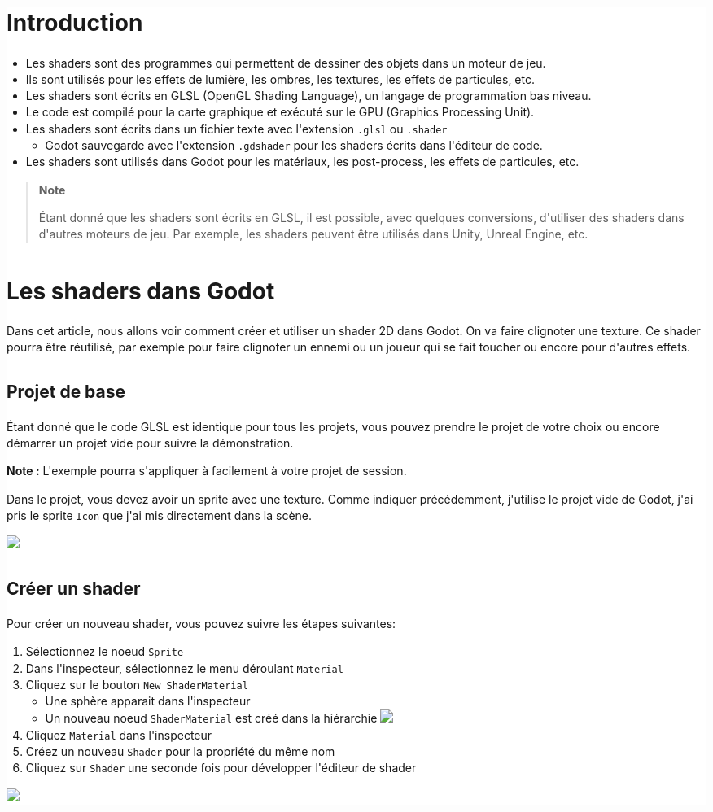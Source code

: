 # Introduction
- Les shaders sont des programmes qui permettent de dessiner des objets dans un moteur de jeu.
- Ils sont utilisés pour les effets de lumière, les ombres, les textures, les effets de particules, etc.
- Les shaders sont écrits en GLSL (OpenGL Shading Language), un langage de programmation bas niveau.
- Le code est compilé pour la carte graphique et exécuté sur le GPU (Graphics Processing Unit).
- Les shaders sont écrits dans un fichier texte avec l'extension `.glsl` ou `.shader`
  - Godot sauvegarde avec l'extension `.gdshader` pour les shaders écrits dans l'éditeur de code.
- Les shaders sont utilisés dans Godot pour les matériaux, les post-process, les effets de particules, etc.

> **Note**
> 
> Étant donné que les shaders sont écrits en GLSL, il est possible, avec quelques conversions, d'utiliser des shaders dans d'autres moteurs de jeu. Par exemple, les shaders peuvent être utilisés dans Unity, Unreal Engine, etc.

# Les shaders dans Godot
Dans cet article, nous allons voir comment créer et utiliser un shader 2D dans Godot. On va faire clignoter une texture. Ce shader pourra être réutilisé, par exemple pour faire clignoter un ennemi ou un joueur qui se fait toucher ou encore pour d'autres effets.

## Projet de base
Étant donné que le code GLSL est identique pour tous les projets, vous pouvez prendre le projet de votre choix ou encore démarrer un projet vide pour suivre la démonstration.

**Note :** L'exemple pourra s'appliquer à facilement à votre projet de session. 

Dans le projet, vous devez avoir un sprite avec une texture. Comme indiquer précédemment, j'utilise le projet vide de Godot, j'ai pris le sprite `Icon` que j'ai mis directement dans la scène.

![](../assets/shader_tutorial_01.gif)

## Créer un shader
Pour créer un nouveau shader, vous pouvez suivre les étapes suivantes:

1. Sélectionnez le noeud `Sprite`
2. Dans l'inspecteur, sélectionnez le menu déroulant `Material`
3. Cliquez sur le bouton `New ShaderMaterial`
   - Une sphère apparait dans l'inspecteur
   - Un nouveau noeud `ShaderMaterial` est créé dans la hiérarchie
   ![](../assets/shader_tutorial_02.gif)
4. Cliquez `Material` dans l'inspecteur
5. Créez un nouveau `Shader` pour la propriété du même nom
6. Cliquez sur `Shader` une seconde fois pour développer l'éditeur de shader

![](../assets/shader_tutorial_03.gif)
